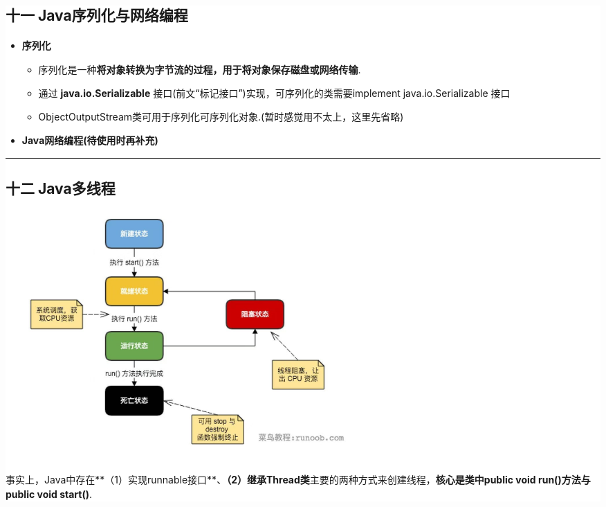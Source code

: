 
## **十一 Java序列化与网络编程**

  * **序列化**

    * 序列化是一种**将对象转换为字节流的过程，用于将对象保存磁盘或网络传输**.

    * 通过 **java.io.Serializable** 接口(前文“标记接口”)实现，可序列化的类需要implement java.io.Serializable 接口

    * ObjectOutputStream类可用于序列化可序列化对象.(暂时感觉用不太上，这里先省略)



  * **Java网络编程(待使用时再补充)**

---

## **十二 Java多线程**

<img src="Note_pic/ae2fc4846a9e93edaca754b6095ba44.jpg" style="zoom: 50%;" />

​	事实上，Java中存在**（1）实现runnable接口**、**（2）继承Thread类**主要的两种方式来创建线程，**核心是类中public void run()方法与public void start()**.

